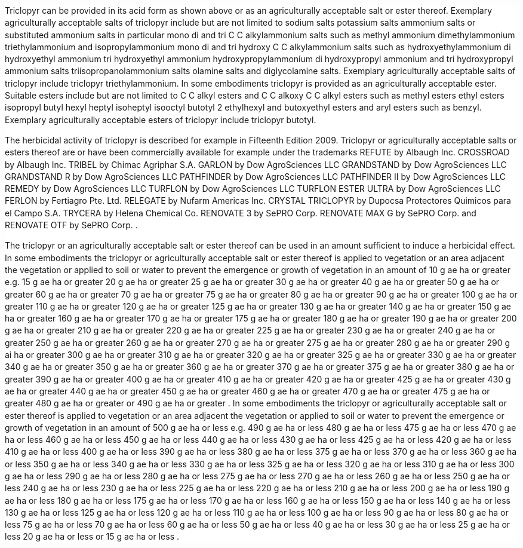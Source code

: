 Triclopyr can be provided in its acid form as shown above or as an agriculturally acceptable salt or ester thereof. Exemplary agriculturally acceptable salts of triclopyr include but are not limited to sodium salts potassium salts ammonium salts or substituted ammonium salts in particular mono di and tri C C alkylammonium salts such as methyl ammonium dimethylammonium triethylammonium and isopropylammonium mono di and tri hydroxy C C alkylammonium salts such as hydroxyethylammonium di hydroxyethyl ammonium tri hydroxyethyl ammonium hydroxypropylammonium di hydroxypropyl ammonium and tri hydroxypropyl ammonium salts triisopropanolammonium salts olamine salts and diglycolamine salts. Exemplary agriculturally acceptable salts of triclopyr include triclopyr triethylammonium. In some embodiments triclopyr is provided as an agriculturally acceptable ester. Suitable esters include but are not limited to C C alkyl esters and C C alkoxy C C alkyl esters such as methyl esters ethyl esters isopropyl butyl hexyl heptyl isoheptyl isooctyl butotyl 2 ethylhexyl and butoxyethyl esters and aryl esters such as benzyl. Exemplary agriculturally acceptable esters of triclopyr include triclopyr butotyl.

The herbicidal activity of triclopyr is described for example in Fifteenth Edition 2009. Triclopyr or agriculturally acceptable salts or esters thereof are or have been commercially available for example under the trademarks REFUTE by Albaugh Inc. CROSSROAD by Albaugh Inc. TRIBEL by Chimac Agriphar S.A. GARLON by Dow AgroSciences LLC GRANDSTAND by Dow AgroSciences LLC GRANDSTAND R by Dow AgroSciences LLC PATHFINDER by Dow AgroSciences LLC PATHFINDER II by Dow AgroSciences LLC REMEDY by Dow AgroSciences LLC TURFLON by Dow AgroSciences LLC TURFLON ESTER ULTRA by Dow AgroSciences LLC FERLON by Fertiagro Pte. Ltd. RELEGATE by Nufarm Americas Inc. CRYSTAL TRICLOPYR by Dupocsa Protectores Quimicos para el Campo S.A. TRYCERA by Helena Chemical Co. RENOVATE 3 by SePRO Corp. RENOVATE MAX G by SePRO Corp. and RENOVATE OTF by SePRO Corp. .

The triclopyr or an agriculturally acceptable salt or ester thereof can be used in an amount sufficient to induce a herbicidal effect. In some embodiments the triclopyr or agriculturally acceptable salt or ester thereof is applied to vegetation or an area adjacent the vegetation or applied to soil or water to prevent the emergence or growth of vegetation in an amount of 10 g ae ha or greater e.g. 15 g ae ha or greater 20 g ae ha or greater 25 g ae ha or greater 30 g ae ha or greater 40 g ae ha or greater 50 g ae ha or greater 60 g ae ha or greater 70 g ae ha or greater 75 g ae ha or greater 80 g ae ha or greater 90 g ae ha or greater 100 g ae ha or greater 110 g ae ha or greater 120 g ae ha or greater 125 g ae ha or greater 130 g ae ha or greater 140 g ae ha or greater 150 g ae ha or greater 160 g ae ha or greater 170 g ae ha or greater 175 g ae ha or greater 180 g ae ha or greater 190 g ae ha or greater 200 g ae ha or greater 210 g ae ha or greater 220 g ae ha or greater 225 g ae ha or greater 230 g ae ha or greater 240 g ae ha or greater 250 g ae ha or greater 260 g ae ha or greater 270 g ae ha or greater 275 g ae ha or greater 280 g ae ha or greater 290 g ai ha or greater 300 g ae ha or greater 310 g ae ha or greater 320 g ae ha or greater 325 g ae ha or greater 330 g ae ha or greater 340 g ae ha or greater 350 g ae ha or greater 360 g ae ha or greater 370 g ae ha or greater 375 g ae ha or greater 380 g ae ha or greater 390 g ae ha or greater 400 g ae ha or greater 410 g ae ha or greater 420 g ae ha or greater 425 g ae ha or greater 430 g ae ha or greater 440 g ae ha or greater 450 g ae ha or greater 460 g ae ha or greater 470 g ae ha or greater 475 g ae ha or greater 480 g ae ha or greater or 490 g ae ha or greater . In some embodiments the triclopyr or agriculturally acceptable salt or ester thereof is applied to vegetation or an area adjacent the vegetation or applied to soil or water to prevent the emergence or growth of vegetation in an amount of 500 g ae ha or less e.g. 490 g ae ha or less 480 g ae ha or less 475 g ae ha or less 470 g ae ha or less 460 g ae ha or less 450 g ae ha or less 440 g ae ha or less 430 g ae ha or less 425 g ae ha or less 420 g ae ha or less 410 g ae ha or less 400 g ae ha or less 390 g ae ha or less 380 g ae ha or less 375 g ae ha or less 370 g ae ha or less 360 g ae ha or less 350 g ae ha or less 340 g ae ha or less 330 g ae ha or less 325 g ae ha or less 320 g ae ha or less 310 g ae ha or less 300 g ae ha or less 290 g ae ha or less 280 g ae ha or less 275 g ae ha or less 270 g ae ha or less 260 g ae ha or less 250 g ae ha or less 240 g ae ha or less 230 g ae ha or less 225 g ae ha or less 220 g ae ha or less 210 g ae ha or less 200 g ae ha or less 190 g ae ha or less 180 g ae ha or less 175 g ae ha or less 170 g ae ha or less 160 g ae ha or less 150 g ae ha or less 140 g ae ha or less 130 g ae ha or less 125 g ae ha or less 120 g ae ha or less 110 g ae ha or less 100 g ae ha or less 90 g ae ha or less 80 g ae ha or less 75 g ae ha or less 70 g ae ha or less 60 g ae ha or less 50 g ae ha or less 40 g ae ha or less 30 g ae ha or less 25 g ae ha or less 20 g ae ha or less or 15 g ae ha or less .
